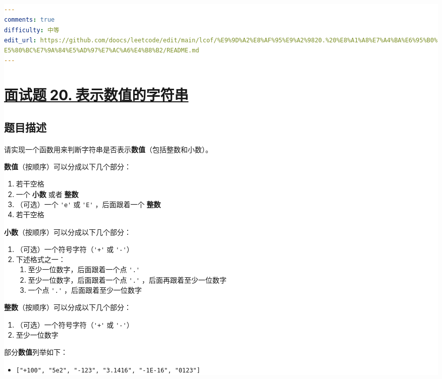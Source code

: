 ```yaml
---
comments: true
difficulty: 中等
edit_url: https://github.com/doocs/leetcode/edit/main/lcof/%E9%9D%A2%E8%AF%95%E9%A2%9820.%20%E8%A1%A8%E7%A4%BA%E6%95%B0%E5%80%BC%E7%9A%84%E5%AD%97%E7%AC%A6%E4%B8%B2/README.md
---
```




# [面试题 20. 表示数值的字符串](https://leetcode.cn/problems/biao-shi-shu-zhi-de-zi-fu-chuan-lcof/)

## 题目描述



<p>请实现一个函数用来判断字符串是否表示<strong>数值</strong>（包括整数和小数）。</p>

<p><strong>数值</strong>（按顺序）可以分成以下几个部分：</p>

<ol>
	<li>若干空格</li>
	<li>一个 <strong>小数</strong> 或者 <strong>整数</strong></li>
	<li>（可选）一个 <code>'e'</code> 或 <code>'E'</code> ，后面跟着一个 <strong>整数</strong></li>
	<li>若干空格</li>
</ol>

<p><strong>小数</strong>（按顺序）可以分成以下几个部分：</p>

<ol>
	<li>（可选）一个符号字符（<code>'+'</code> 或 <code>'-'</code>）</li>
	<li>下述格式之一：
	<ol>
		<li>至少一位数字，后面跟着一个点 <code>'.'</code></li>
		<li>至少一位数字，后面跟着一个点 <code>'.'</code> ，后面再跟着至少一位数字</li>
		<li>一个点 <code>'.'</code> ，后面跟着至少一位数字</li>
	</ol>
	</li>
</ol>

<p><strong>整数</strong>（按顺序）可以分成以下几个部分：</p>

<ol>
	<li>（可选）一个符号字符（<code>'+'</code> 或 <code>'-'</code>）</li>
	<li>至少一位数字</li>
</ol>

<p>部分<strong>数值</strong>列举如下：</p>

<ul>
	<li><code>["+100", "5e2", "-123", "3.1416", "-1E-16", "0123"]</code></li>
</ul>

